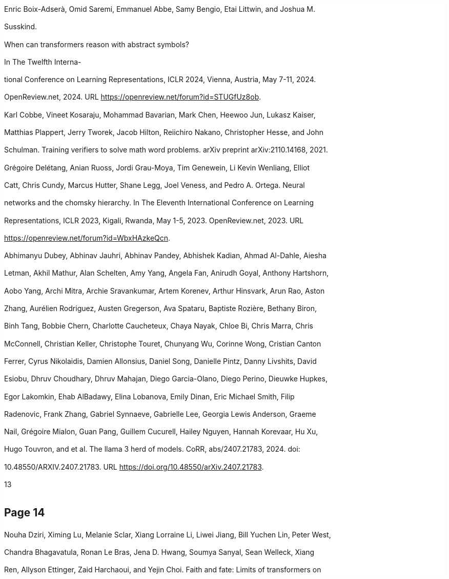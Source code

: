 Enric Boix-Adserà, Omid Saremi, Emmanuel Abbe, Samy Bengio, Etai Littwin, and Joshua M.

Susskind.

When can transformers reason with abstract symbols?

In The Twelfth Interna-

tional Conference on Learning Representations, ICLR 2024, Vienna, Austria, May 7-11, 2024.

OpenReview.net, 2024. URL https://openreview.net/forum?id=STUGfUz8ob.

Karl Cobbe, Vineet Kosaraju, Mohammad Bavarian, Mark Chen, Heewoo Jun, Lukasz Kaiser,

Matthias Plappert, Jerry Tworek, Jacob Hilton, Reiichiro Nakano, Christopher Hesse, and John

Schulman. Training verifiers to solve math word problems. arXiv preprint arXiv:2110.14168, 2021.

Grégoire Delétang, Anian Ruoss, Jordi Grau-Moya, Tim Genewein, Li Kevin Wenliang, Elliot

Catt, Chris Cundy, Marcus Hutter, Shane Legg, Joel Veness, and Pedro A. Ortega. Neural

networks and the chomsky hierarchy. In The Eleventh International Conference on Learning

Representations, ICLR 2023, Kigali, Rwanda, May 1-5, 2023. OpenReview.net, 2023. URL

https://openreview.net/forum?id=WbxHAzkeQcn.

Abhimanyu Dubey, Abhinav Jauhri, Abhinav Pandey, Abhishek Kadian, Ahmad Al-Dahle, Aiesha

Letman, Akhil Mathur, Alan Schelten, Amy Yang, Angela Fan, Anirudh Goyal, Anthony Hartshorn,

Aobo Yang, Archi Mitra, Archie Sravankumar, Artem Korenev, Arthur Hinsvark, Arun Rao, Aston

Zhang, Aurélien Rodriguez, Austen Gregerson, Ava Spataru, Baptiste Rozière, Bethany Biron,

Binh Tang, Bobbie Chern, Charlotte Caucheteux, Chaya Nayak, Chloe Bi, Chris Marra, Chris

McConnell, Christian Keller, Christophe Touret, Chunyang Wu, Corinne Wong, Cristian Canton

Ferrer, Cyrus Nikolaidis, Damien Allonsius, Daniel Song, Danielle Pintz, Danny Livshits, David

Esiobu, Dhruv Choudhary, Dhruv Mahajan, Diego Garcia-Olano, Diego Perino, Dieuwke Hupkes,

Egor Lakomkin, Ehab AlBadawy, Elina Lobanova, Emily Dinan, Eric Michael Smith, Filip

Radenovic, Frank Zhang, Gabriel Synnaeve, Gabrielle Lee, Georgia Lewis Anderson, Graeme

Nail, Grégoire Mialon, Guan Pang, Guillem Cucurell, Hailey Nguyen, Hannah Korevaar, Hu Xu,

Hugo Touvron, and et al. The llama 3 herd of models. CoRR, abs/2407.21783, 2024. doi:

10.48550/ARXIV.2407.21783. URL https://doi.org/10.48550/arXiv.2407.21783.

13

## Page 14

Nouha Dziri, Ximing Lu, Melanie Sclar, Xiang Lorraine Li, Liwei Jiang, Bill Yuchen Lin, Peter West,

Chandra Bhagavatula, Ronan Le Bras, Jena D. Hwang, Soumya Sanyal, Sean Welleck, Xiang

Ren, Allyson Ettinger, Zaid Harchaoui, and Yejin Choi. Faith and fate: Limits of transformers on
